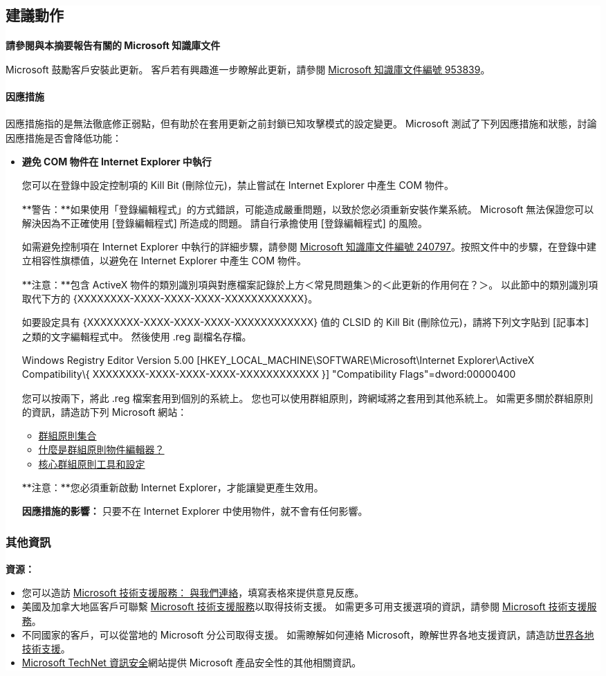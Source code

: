建議動作
--------

<span></span>
**請參閱與本摘要報告有關的 Microsoft 知識庫文件**

Microsoft 鼓勵客戶安裝此更新。 客戶若有興趣進一步瞭解此更新，請參閱 [Microsoft 知識庫文件編號 953839](http://support.microsoft.com/kb/953839)。

#### 因應措施

因應措施指的是無法徹底修正弱點，但有助於在套用更新之前封鎖已知攻擊模式的設定變更。 Microsoft 測試了下列因應措施和狀態，討論因應措施是否會降低功能：

-   **避免 COM 物件在 Internet Explorer 中執行**

    您可以在登錄中設定控制項的 Kill Bit (刪除位元)，禁止嘗試在 Internet Explorer 中產生 COM 物件。

    **警告：**如果使用「登錄編輯程式」的方式錯誤，可能造成嚴重問題，以致於您必須重新安裝作業系統。 Microsoft 無法保證您可以解決因為不正確使用 \[登錄編輯程式\] 所造成的問題。 請自行承擔使用 \[登錄編輯程式\] 的風險。

    如需避免控制項在 Internet Explorer 中執行的詳細步驟，請參閱 [Microsoft 知識庫文件編號 240797](http://support.microsoft.com/kb/240797)。按照文件中的步驟，在登錄中建立相容性旗標值，以避免在 Internet Explorer 中產生 COM 物件。

    **注意：**包含 ActiveX 物件的類別識別項與對應檔案記錄於上方＜常見問題集＞的＜此更新的作用何在？＞。 以此節中的類別識別項取代下方的 {XXXXXXXX-XXXX-XXXX-XXXX-XXXXXXXXXXXX}。

    如要設定具有 {XXXXXXXX-XXXX-XXXX-XXXX-XXXXXXXXXXXX} 值的 CLSID 的 Kill Bit (刪除位元)，請將下列文字貼到 \[記事本\] 之類的文字編輯程式中。 然後使用 .reg 副檔名存檔。

    Windows Registry Editor Version 5.00
    \[HKEY\_LOCAL\_MACHINE\\SOFTWARE\\Microsoft\\Internet Explorer\\ActiveX Compatibility\\{ XXXXXXXX-XXXX-XXXX-XXXX-XXXXXXXXXXXX }\]
    "Compatibility Flags"=dword:00000400

    您可以按兩下，將此 .reg 檔案套用到個別的系統上。 您也可以使用群組原則，跨網域將之套用到其他系統上。 如需更多關於群組原則的資訊，請造訪下列 Microsoft 網站：

    -   [群組原則集合](http://technet2.microsoft.com/windowsserver/en/library/6d7cb788-b31d-4d17-9f1e-b5ddaa6deecd1033.mspx?mfr=true)
    -   [什麼是群組原則物件編輯器？](http://technet2.microsoft.com/windowsserver/en/library/47ba1311-6cca-414f-98c9-2d7f99fca8a31033.mspx?mfr=true)
    -   [核心群組原則工具和設定](http://technet2.microsoft.com/windowsserver/en/library/e926577a-5619-4912-b5d9-e73d4bdc94911033.mspx?mfr=true)

    **注意：**您必須重新啟動 Internet Explorer，才能讓變更產生效用。

    **因應措施的影響：** 只要不在 Internet Explorer 中使用物件，就不會有任何影響。

### 其他資訊

**資源：**

-   您可以造訪 [Microsoft 技術支援服務： 與我們連絡](https://support.microsoft.com/common/survey.aspx?scid=sw;en;1257&amp;showpage=1&amp;ws=technet&amp;sd=tech)，填寫表格來提供意見反應。
-   美國及加拿大地區客戶可聯繫 [Microsoft 技術支援服務](http://go.microsoft.com/fwlink/?linkid=21131)以取得技術支援。 如需更多可用支援選項的資訊，請參閱 [Microsoft 技術支援服務](http://support.microsoft.com/)。
-   不同國家的客戶，可以從當地的 Microsoft 分公司取得支援。 如需瞭解如何連絡 Microsoft，瞭解世界各地支援資訊，請造訪[世界各地技術支援](http://go.microsoft.com/fwlink/?linkid=21155)。
-   [Microsoft TechNet 資訊安全](http://www.microsoft.com/taiwan/technet/security/default.mspx)網站提供 Microsoft 產品安全性的其他相關資訊。
